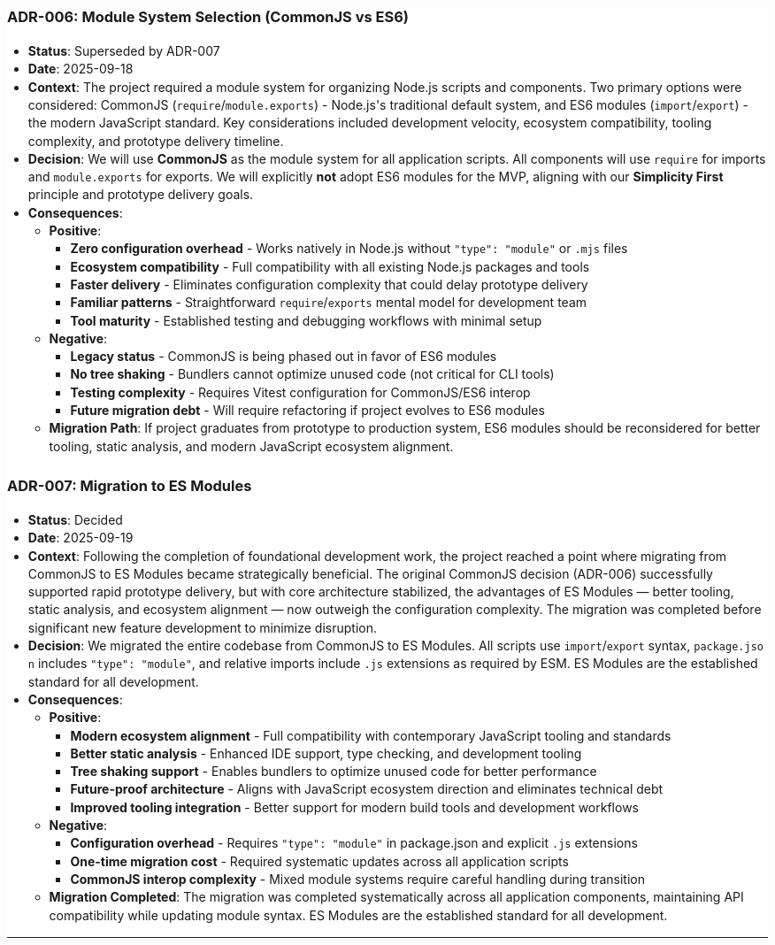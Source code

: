 
### ADR-006: Module System Selection (CommonJS vs ES6)

- **Status**: Superseded by ADR-007
- **Date**: 2025-09-18
- **Context**: The project required a module system for organizing Node.js scripts and components. Two primary options were considered: CommonJS (`require`/`module.exports`) - Node.js's traditional default system, and ES6 modules (`import`/`export`) - the modern JavaScript standard. Key considerations included development velocity, ecosystem compatibility, tooling complexity, and prototype delivery timeline.
- **Decision**: We will use **CommonJS** as the module system for all application scripts. All components will use `require` for imports and `module.exports` for exports. We will explicitly **not** adopt ES6 modules for the MVP, aligning with our **Simplicity First** principle and prototype delivery goals.
- **Consequences**:
  - **Positive**:
    - **Zero configuration overhead** - Works natively in Node.js without `"type": "module"` or `.mjs` files
    - **Ecosystem compatibility** - Full compatibility with all existing Node.js packages and tools
    - **Faster delivery** - Eliminates configuration complexity that could delay prototype delivery
    - **Familiar patterns** - Straightforward `require`/`exports` mental model for development team
    - **Tool maturity** - Established testing and debugging workflows with minimal setup
  - **Negative**:
    - **Legacy status** - CommonJS is being phased out in favor of ES6 modules
    - **No tree shaking** - Bundlers cannot optimize unused code (not critical for CLI tools)
    - **Testing complexity** - Requires Vitest configuration for CommonJS/ES6 interop
    - **Future migration debt** - Will require refactoring if project evolves to ES6 modules
  - **Migration Path**: If project graduates from prototype to production system, ES6 modules should be reconsidered for better tooling, static analysis, and modern JavaScript ecosystem alignment.

### ADR-007: Migration to ES Modules

- **Status**: Decided
- **Date**: 2025-09-19
- **Context**: Following the completion of foundational development work, the project reached a point where migrating from CommonJS to ES Modules became strategically beneficial. The original CommonJS decision (ADR-006) successfully supported rapid prototype delivery, but with core architecture stabilized, the advantages of ES Modules — better tooling, static analysis, and ecosystem alignment — now outweigh the configuration complexity. The migration was completed before significant new feature development to minimize disruption.
- **Decision**: We migrated the entire codebase from CommonJS to ES Modules. All scripts use `import`/`export` syntax, `package.json` includes `"type": "module"`, and relative imports include `.js` extensions as required by ESM. ES Modules are the established standard for all development.
- **Consequences**:
  - **Positive**:
    - **Modern ecosystem alignment** - Full compatibility with contemporary JavaScript tooling and standards
    - **Better static analysis** - Enhanced IDE support, type checking, and development tooling
    - **Tree shaking support** - Enables bundlers to optimize unused code for better performance
    - **Future-proof architecture** - Aligns with JavaScript ecosystem direction and eliminates technical debt
    - **Improved tooling integration** - Better support for modern build tools and development workflows
  - **Negative**:
    - **Configuration overhead** - Requires `"type": "module"` in package.json and explicit `.js` extensions
    - **One-time migration cost** - Required systematic updates across all application scripts
    - **CommonJS interop complexity** - Mixed module systems require careful handling during transition
  - **Migration Completed**: The migration was completed systematically across all application components, maintaining API compatibility while updating module syntax. ES Modules are the established standard for all development.

---
